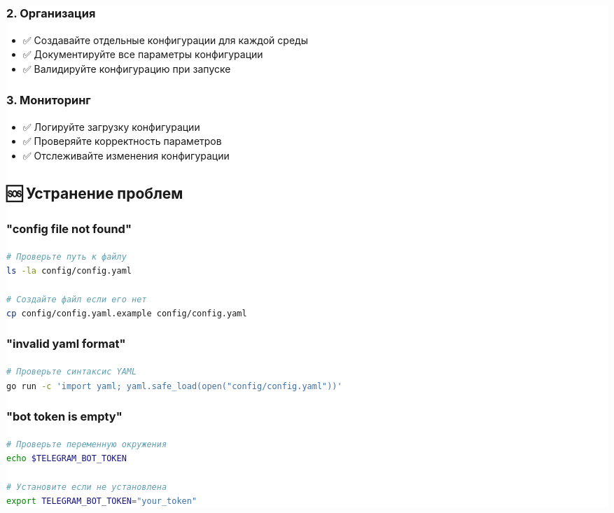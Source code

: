 ### 2. Организация
- ✅ Создавайте отдельные конфигурации для каждой среды
- ✅ Документируйте все параметры конфигурации
- ✅ Валидируйте конфигурацию при запуске

### 3. Мониторинг
- ✅ Логируйте загрузку конфигурации
- ✅ Проверяйте корректность параметров
- ✅ Отслеживайте изменения конфигурации

## 🆘 Устранение проблем

### "config file not found"
```bash
# Проверьте путь к файлу
ls -la config/config.yaml

# Создайте файл если его нет
cp config/config.yaml.example config/config.yaml
```

### "invalid yaml format"
```bash
# Проверьте синтаксис YAML
go run -c 'import yaml; yaml.safe_load(open("config/config.yaml"))'
```

### "bot token is empty"
```bash
# Проверьте переменную окружения
echo $TELEGRAM_BOT_TOKEN

# Установите если не установлена
export TELEGRAM_BOT_TOKEN="your_token"
```
